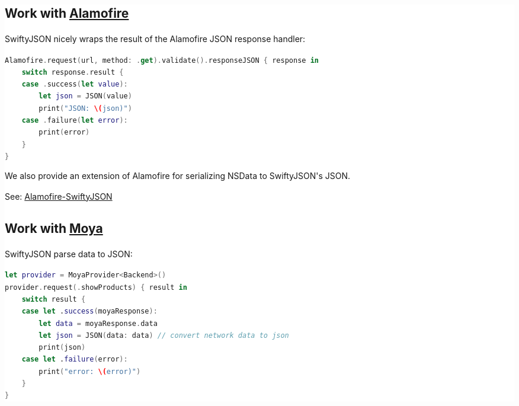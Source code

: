 ## Work with [Alamofire](https://github.com/Alamofire/Alamofire)

SwiftyJSON nicely wraps the result of the Alamofire JSON response handler:

```swift
Alamofire.request(url, method: .get).validate().responseJSON { response in
    switch response.result {
    case .success(let value):
        let json = JSON(value)
        print("JSON: \(json)")
    case .failure(let error):
        print(error)
    }
}
```

We also provide an extension of Alamofire for serializing NSData to SwiftyJSON's JSON.

See: [Alamofire-SwiftyJSON](https://github.com/SwiftyJSON/Alamofire-SwiftyJSON)


## Work with [Moya](https://github.com/Moya/Moya)

SwiftyJSON parse data to JSON:

```swift
let provider = MoyaProvider<Backend>()
provider.request(.showProducts) { result in
    switch result {
    case let .success(moyaResponse):
        let data = moyaResponse.data
        let json = JSON(data: data) // convert network data to json
        print(json)
    case let .failure(error):
        print("error: \(error)")
    }
}

```
